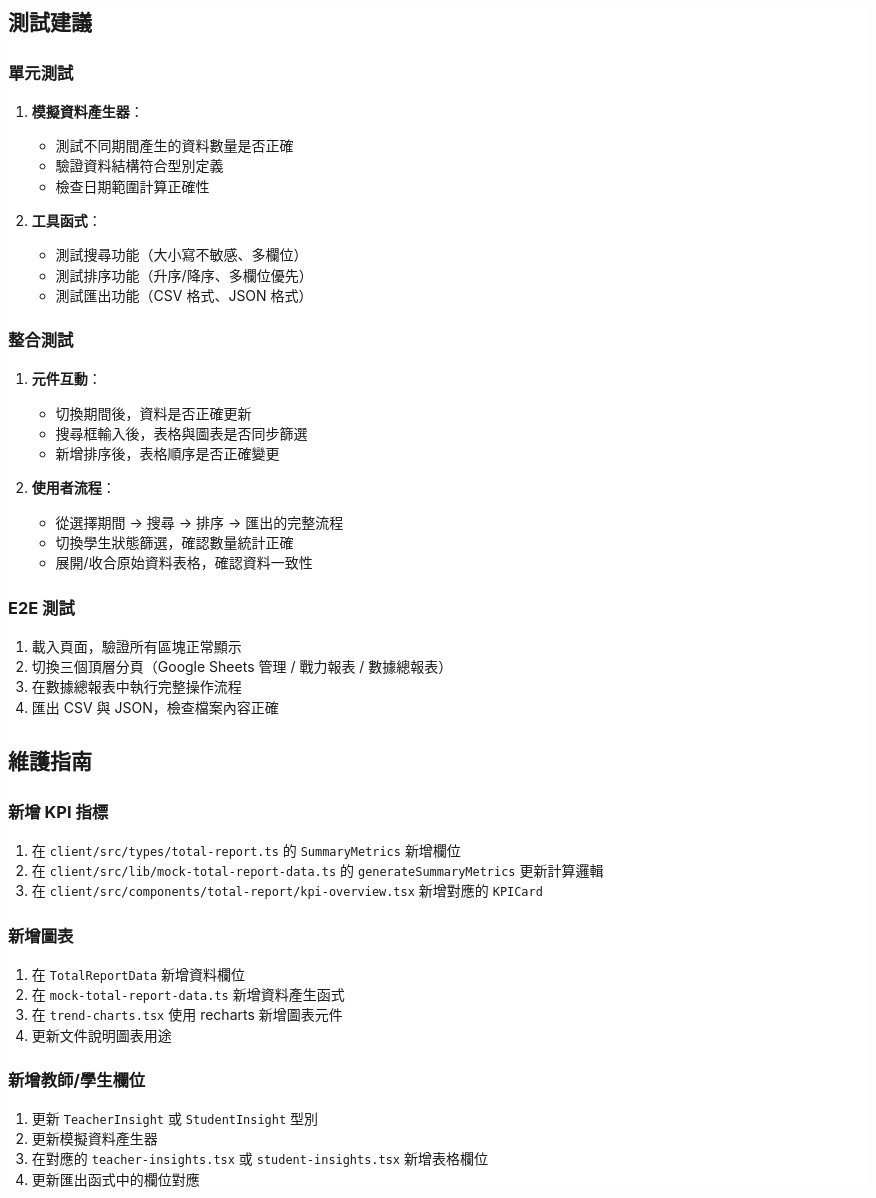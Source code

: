 ## 測試建議

### 單元測試

1. **模擬資料產生器**：
   - 測試不同期間產生的資料數量是否正確
   - 驗證資料結構符合型別定義
   - 檢查日期範圍計算正確性

2. **工具函式**：
   - 測試搜尋功能（大小寫不敏感、多欄位）
   - 測試排序功能（升序/降序、多欄位優先）
   - 測試匯出功能（CSV 格式、JSON 格式）

### 整合測試

1. **元件互動**：
   - 切換期間後，資料是否正確更新
   - 搜尋框輸入後，表格與圖表是否同步篩選
   - 新增排序後，表格順序是否正確變更

2. **使用者流程**：
   - 從選擇期間 → 搜尋 → 排序 → 匯出的完整流程
   - 切換學生狀態篩選，確認數量統計正確
   - 展開/收合原始資料表格，確認資料一致性

### E2E 測試

1. 載入頁面，驗證所有區塊正常顯示
2. 切換三個頂層分頁（Google Sheets 管理 / 戰力報表 / 數據總報表）
3. 在數據總報表中執行完整操作流程
4. 匯出 CSV 與 JSON，檢查檔案內容正確

## 維護指南

### 新增 KPI 指標

1. 在 `client/src/types/total-report.ts` 的 `SummaryMetrics` 新增欄位
2. 在 `client/src/lib/mock-total-report-data.ts` 的 `generateSummaryMetrics` 更新計算邏輯
3. 在 `client/src/components/total-report/kpi-overview.tsx` 新增對應的 `KPICard`

### 新增圖表

1. 在 `TotalReportData` 新增資料欄位
2. 在 `mock-total-report-data.ts` 新增資料產生函式
3. 在 `trend-charts.tsx` 使用 recharts 新增圖表元件
4. 更新文件說明圖表用途

### 新增教師/學生欄位

1. 更新 `TeacherInsight` 或 `StudentInsight` 型別
2. 更新模擬資料產生器
3. 在對應的 `teacher-insights.tsx` 或 `student-insights.tsx` 新增表格欄位
4. 更新匯出函式中的欄位對應
